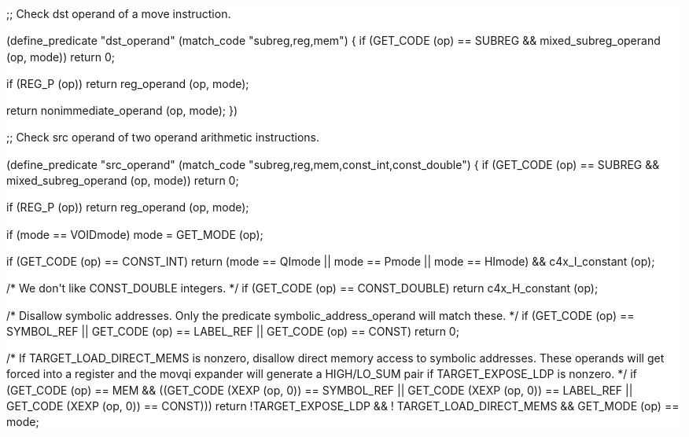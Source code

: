 ;; Check dst operand of a move instruction.

(define_predicate "dst_operand"
  (match_code "subreg,reg,mem")
{
  if (GET_CODE (op) == SUBREG
      && mixed_subreg_operand (op, mode))
    return 0;

  if (REG_P (op))
    return reg_operand (op, mode);

  return nonimmediate_operand (op, mode);
})

;; Check src operand of two operand arithmetic instructions.

(define_predicate "src_operand"
  (match_code "subreg,reg,mem,const_int,const_double")
{
  if (GET_CODE (op) == SUBREG
      && mixed_subreg_operand (op, mode))
    return 0;

  if (REG_P (op))
    return reg_operand (op, mode);

  if (mode == VOIDmode)
    mode = GET_MODE (op);

  if (GET_CODE (op) == CONST_INT)
    return (mode == QImode || mode == Pmode || mode == HImode)
      && c4x_I_constant (op);

  /* We don't like CONST_DOUBLE integers.  */
  if (GET_CODE (op) == CONST_DOUBLE)
    return c4x_H_constant (op);

  /* Disallow symbolic addresses.  Only the predicate
     symbolic_address_operand will match these.  */
  if (GET_CODE (op) == SYMBOL_REF
      || GET_CODE (op) == LABEL_REF
      || GET_CODE (op) == CONST)
    return 0;

  /* If TARGET_LOAD_DIRECT_MEMS is nonzero, disallow direct memory
     access to symbolic addresses.  These operands will get forced
     into a register and the movqi expander will generate a
     HIGH/LO_SUM pair if TARGET_EXPOSE_LDP is nonzero.  */
  if (GET_CODE (op) == MEM
      && ((GET_CODE (XEXP (op, 0)) == SYMBOL_REF
           || GET_CODE (XEXP (op, 0)) == LABEL_REF
           || GET_CODE (XEXP (op, 0)) == CONST)))
    return !TARGET_EXPOSE_LDP &&
      ! TARGET_LOAD_DIRECT_MEMS && GET_MODE (op) == mode;
